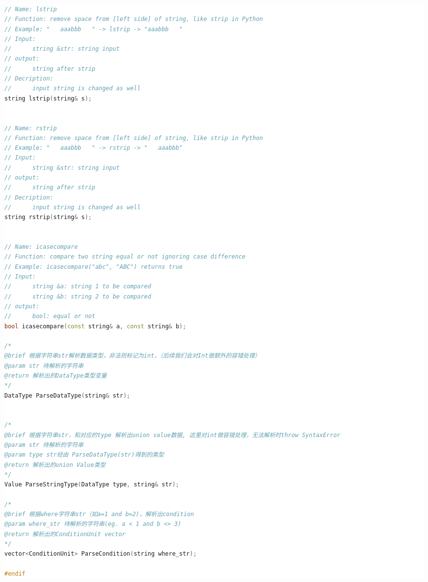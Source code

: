 ```cpp
// Name: lstrip
// Function: remove space from [left side] of string, like strip in Python
// Example: "   aaabbb   " -> lstrip -> "aaabbb   "
// Input:
//      string &str: string input
// output: 
//      string after strip
// Decription: 
//      input string is changed as well
string lstrip(string& s);


// Name: rstrip
// Function: remove space from [left side] of string, like strip in Python
// Example: "   aaabbb   " -> rstrip -> "   aaabbb"
// Input:
//      string &str: string input
// output: 
//      string after strip
// Decription: 
//      input string is changed as well
string rstrip(string& s);


// Name: icasecompare
// Function: compare two string equal or not ignoring case difference
// Example: icasecompare("abc", "ABC") returns true
// Input:
//      string &a: string 1 to be compared
//      string &b: string 2 to be compared
// output: 
//      bool: equal or not
bool icasecompare(const string& a, const string& b);

/*
@brief 根据字符串str解析数据类型，非法则标记为int，（后续我们会对Int做额外的容错处理）
@param str 待解析的字符串
@return 解析出的DataType类型变量
*/
DataType ParseDataType(string& str);


/*
@brief 根据字符串str，和对应的type 解析出union value数据, 这里对int做容错处理，无法解析时throw SyntaxError
@param str 待解析的字符串
@param type str经由 ParseDataType(str)得到的类型
@return 解析出的union Value类型
*/
Value ParseStringType(DataType type, string& str);

/*
@brief 根据where字符串str（如a=1 and b=2)，解析出condition
@param where_str 待解析的字符串(eg. a < 1 and b <> 3)
@return 解析出的ConditionUnit vector
*/
vector<ConditionUnit> ParseCondition(string where_str);

#endif
```
